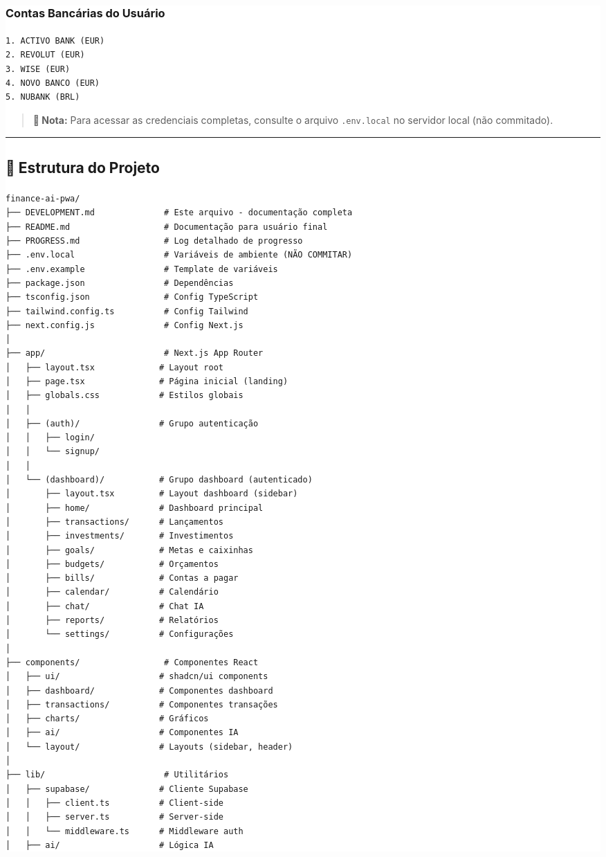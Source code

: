 ### Contas Bancárias do Usuário
```
1. ACTIVO BANK (EUR)
2. REVOLUT (EUR)
3. WISE (EUR)
4. NOVO BANCO (EUR)
5. NUBANK (BRL)
```

> **📝 Nota:** Para acessar as credenciais completas, consulte o arquivo `.env.local` no servidor local (não commitado).

---

## 📂 Estrutura do Projeto

```
finance-ai-pwa/
├── DEVELOPMENT.md              # Este arquivo - documentação completa
├── README.md                   # Documentação para usuário final
├── PROGRESS.md                 # Log detalhado de progresso
├── .env.local                  # Variáveis de ambiente (NÃO COMMITAR)
├── .env.example                # Template de variáveis
├── package.json                # Dependências
├── tsconfig.json               # Config TypeScript
├── tailwind.config.ts          # Config Tailwind
├── next.config.js              # Config Next.js
│
├── app/                        # Next.js App Router
│   ├── layout.tsx             # Layout root
│   ├── page.tsx               # Página inicial (landing)
│   ├── globals.css            # Estilos globais
│   │
│   ├── (auth)/                # Grupo autenticação
│   │   ├── login/
│   │   └── signup/
│   │
│   └── (dashboard)/           # Grupo dashboard (autenticado)
│       ├── layout.tsx         # Layout dashboard (sidebar)
│       ├── home/              # Dashboard principal
│       ├── transactions/      # Lançamentos
│       ├── investments/       # Investimentos
│       ├── goals/             # Metas e caixinhas
│       ├── budgets/           # Orçamentos
│       ├── bills/             # Contas a pagar
│       ├── calendar/          # Calendário
│       ├── chat/              # Chat IA
│       ├── reports/           # Relatórios
│       └── settings/          # Configurações
│
├── components/                 # Componentes React
│   ├── ui/                    # shadcn/ui components
│   ├── dashboard/             # Componentes dashboard
│   ├── transactions/          # Componentes transações
│   ├── charts/                # Gráficos
│   ├── ai/                    # Componentes IA
│   └── layout/                # Layouts (sidebar, header)
│
├── lib/                        # Utilitários
│   ├── supabase/              # Cliente Supabase
│   │   ├── client.ts          # Client-side
│   │   ├── server.ts          # Server-side
│   │   └── middleware.ts      # Middleware auth
│   ├── ai/                    # Lógica IA
```